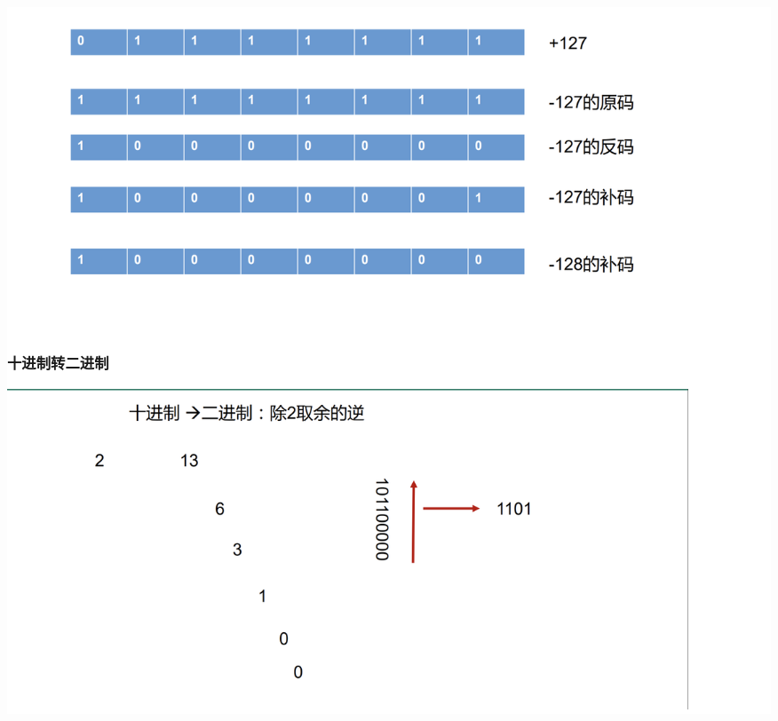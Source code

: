 <img src="../../../pictures/538902615247118.png" width="762"/>   

### 十进制转二进制

<img src="../../../pictures/85662715239787.png" width="767"/>   
